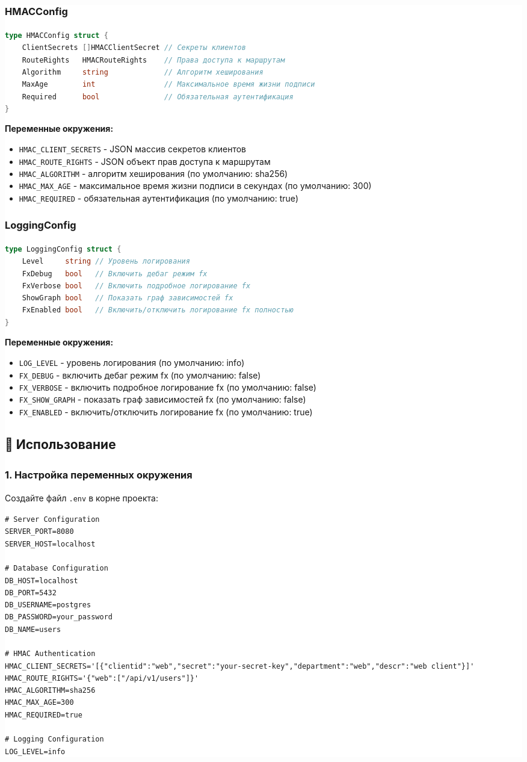 ### HMACConfig
```go
type HMACConfig struct {
    ClientSecrets []HMACClientSecret // Секреты клиентов
    RouteRights   HMACRouteRights    // Права доступа к маршрутам
    Algorithm     string             // Алгоритм хеширования
    MaxAge        int                // Максимальное время жизни подписи
    Required      bool               // Обязательная аутентификация
}
```

**Переменные окружения:**
- `HMAC_CLIENT_SECRETS` - JSON массив секретов клиентов
- `HMAC_ROUTE_RIGHTS` - JSON объект прав доступа к маршрутам
- `HMAC_ALGORITHM` - алгоритм хеширования (по умолчанию: sha256)
- `HMAC_MAX_AGE` - максимальное время жизни подписи в секундах (по умолчанию: 300)
- `HMAC_REQUIRED` - обязательная аутентификация (по умолчанию: true)

### LoggingConfig
```go
type LoggingConfig struct {
    Level     string // Уровень логирования
    FxDebug   bool   // Включить дебаг режим fx
    FxVerbose bool   // Включить подробное логирование fx
    ShowGraph bool   // Показать граф зависимостей fx
    FxEnabled bool   // Включить/отключить логирование fx полностью
}
```

**Переменные окружения:**
- `LOG_LEVEL` - уровень логирования (по умолчанию: info)
- `FX_DEBUG` - включить дебаг режим fx (по умолчанию: false)
- `FX_VERBOSE` - включить подробное логирование fx (по умолчанию: false)
- `FX_SHOW_GRAPH` - показать граф зависимостей fx (по умолчанию: false)
- `FX_ENABLED` - включить/отключить логирование fx (по умолчанию: true)

## 🚀 Использование

### 1. Настройка переменных окружения

Создайте файл `.env` в корне проекта:

```env
# Server Configuration
SERVER_PORT=8080
SERVER_HOST=localhost

# Database Configuration
DB_HOST=localhost
DB_PORT=5432
DB_USERNAME=postgres
DB_PASSWORD=your_password
DB_NAME=users

# HMAC Authentication
HMAC_CLIENT_SECRETS='[{"clientid":"web","secret":"your-secret-key","department":"web","descr":"web client"}]'
HMAC_ROUTE_RIGHTS='{"web":["/api/v1/users"]}'
HMAC_ALGORITHM=sha256
HMAC_MAX_AGE=300
HMAC_REQUIRED=true

# Logging Configuration
LOG_LEVEL=info
```